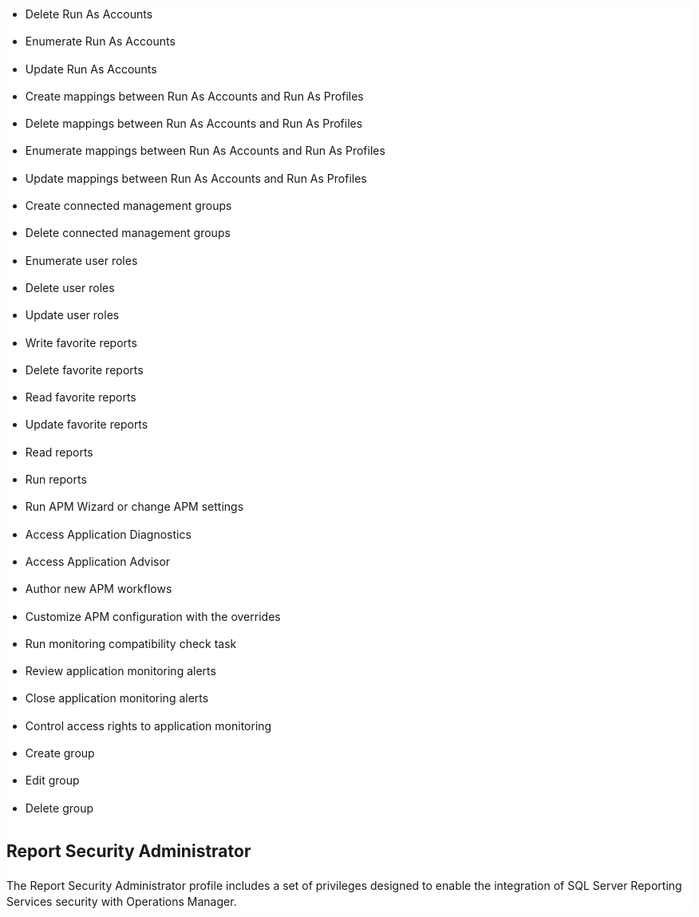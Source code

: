 -   Delete Run As Accounts  
  
-   Enumerate Run As Accounts  
  
-   Update Run As Accounts  
  
-   Create mappings between Run As Accounts and Run As Profiles  
  
-   Delete mappings between Run As Accounts and Run As Profiles  
  
-   Enumerate mappings between Run As Accounts and Run As Profiles  
  
-   Update mappings between Run As Accounts and Run As Profiles  
  
-   Create connected management groups  
  
-   Delete connected management groups  
  
-   Enumerate user roles  
  
-   Delete user roles  
  
-   Update user roles  
  
-   Write favorite reports  
  
-   Delete favorite reports  
  
-   Read favorite reports  
  
-   Update favorite reports  
  
-   Read reports  
  
-   Run reports  
  
-   Run APM Wizard or change APM settings  
  
-   Access Application Diagnostics  
  
-   Access Application Advisor  
  
-   Author new APM workflows  
  
-   Customize APM configuration with the overrides  
  
-   Run monitoring compatibility check task  
  
-   Review application monitoring alerts  
  
-   Close application monitoring alerts  
  
-   Control access rights to application monitoring  
  
-   Create group  
  
-   Edit group  
  
-   Delete group  
  
## Report Security Administrator  

The Report Security Administrator profile includes a set of privileges designed to enable the integration of SQL Server Reporting Services security with Operations Manager.  
  